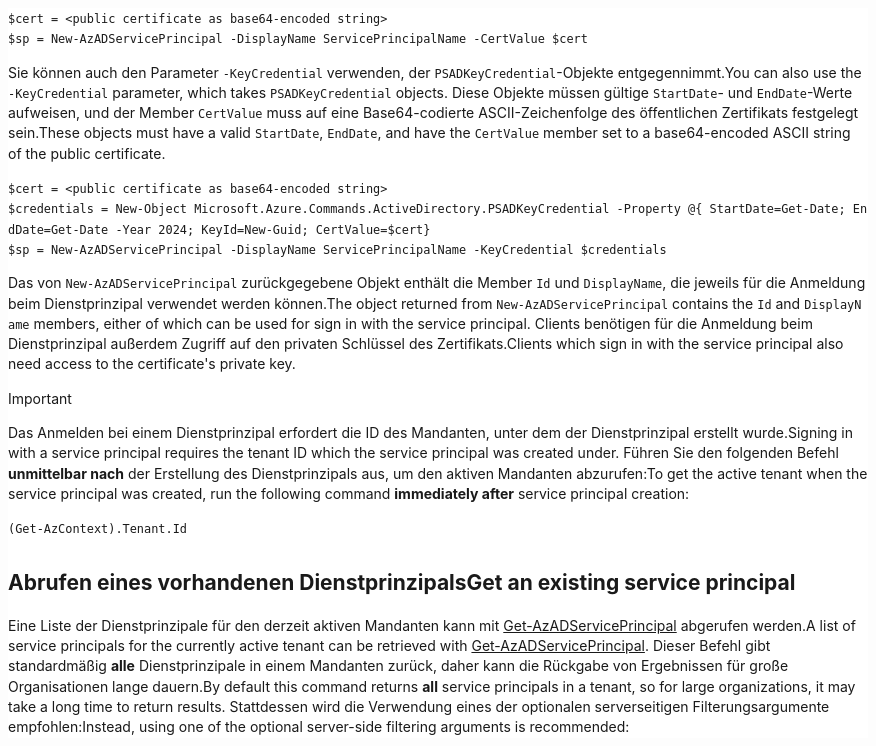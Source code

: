 ```azurepowershell-interactive
$cert = <public certificate as base64-encoded string>
$sp = New-AzADServicePrincipal -DisplayName ServicePrincipalName -CertValue $cert
```

<span data-ttu-id="7044a-136">Sie können auch den Parameter `-KeyCredential` verwenden, der `PSADKeyCredential`-Objekte entgegennimmt.</span><span class="sxs-lookup"><span data-stu-id="7044a-136">You can also use the `-KeyCredential` parameter, which takes `PSADKeyCredential` objects.</span></span> <span data-ttu-id="7044a-137">Diese Objekte müssen gültige `StartDate`- und `EndDate`-Werte aufweisen, und der Member `CertValue` muss auf eine Base64-codierte ASCII-Zeichenfolge des öffentlichen Zertifikats festgelegt sein.</span><span class="sxs-lookup"><span data-stu-id="7044a-137">These objects must have a valid `StartDate`, `EndDate`, and have the `CertValue` member set to a base64-encoded ASCII string of the public certificate.</span></span>

```azurepowershell-interactive
$cert = <public certificate as base64-encoded string>
$credentials = New-Object Microsoft.Azure.Commands.ActiveDirectory.PSADKeyCredential -Property @{ StartDate=Get-Date; EndDate=Get-Date -Year 2024; KeyId=New-Guid; CertValue=$cert}
$sp = New-AzADServicePrincipal -DisplayName ServicePrincipalName -KeyCredential $credentials
```

<span data-ttu-id="7044a-138">Das von `New-AzADServicePrincipal` zurückgegebene Objekt enthält die Member `Id` und `DisplayName`, die jeweils für die Anmeldung beim Dienstprinzipal verwendet werden können.</span><span class="sxs-lookup"><span data-stu-id="7044a-138">The object returned from `New-AzADServicePrincipal` contains the `Id` and `DisplayName` members, either of which can be used for sign in with the service principal.</span></span> <span data-ttu-id="7044a-139">Clients benötigen für die Anmeldung beim Dienstprinzipal außerdem Zugriff auf den privaten Schlüssel des Zertifikats.</span><span class="sxs-lookup"><span data-stu-id="7044a-139">Clients which sign in with the service principal also need access to the certificate's private key.</span></span>

> [!IMPORTANT]
>
> <span data-ttu-id="7044a-140">Das Anmelden bei einem Dienstprinzipal erfordert die ID des Mandanten, unter dem der Dienstprinzipal erstellt wurde.</span><span class="sxs-lookup"><span data-stu-id="7044a-140">Signing in with a service principal requires the tenant ID which the service principal was created under.</span></span> <span data-ttu-id="7044a-141">Führen Sie den folgenden Befehl __unmittelbar nach__ der Erstellung des Dienstprinzipals aus, um den aktiven Mandanten abzurufen:</span><span class="sxs-lookup"><span data-stu-id="7044a-141">To get the active tenant when the service principal was created, run the following command __immediately after__ service principal creation:</span></span>
>
> ```azurepowershell-interactive
> (Get-AzContext).Tenant.Id
> ```

## <a name="get-an-existing-service-principal"></a><span data-ttu-id="7044a-142">Abrufen eines vorhandenen Dienstprinzipals</span><span class="sxs-lookup"><span data-stu-id="7044a-142">Get an existing service principal</span></span>

<span data-ttu-id="7044a-143">Eine Liste der Dienstprinzipale für den derzeit aktiven Mandanten kann mit [Get-AzADServicePrincipal](/powershell/module/az.resources/get-azadserviceprincipal) abgerufen werden.</span><span class="sxs-lookup"><span data-stu-id="7044a-143">A list of service principals for the currently active tenant can be retrieved with [Get-AzADServicePrincipal](/powershell/module/az.resources/get-azadserviceprincipal).</span></span> <span data-ttu-id="7044a-144">Dieser Befehl gibt standardmäßig __alle__ Dienstprinzipale in einem Mandanten zurück, daher kann die Rückgabe von Ergebnissen für große Organisationen lange dauern.</span><span class="sxs-lookup"><span data-stu-id="7044a-144">By default this command returns __all__ service principals in a tenant, so for large organizations, it may take a long time to return results.</span></span> <span data-ttu-id="7044a-145">Stattdessen wird die Verwendung eines der optionalen serverseitigen Filterungsargumente empfohlen:</span><span class="sxs-lookup"><span data-stu-id="7044a-145">Instead, using one of the optional server-side filtering arguments is recommended:</span></span>
